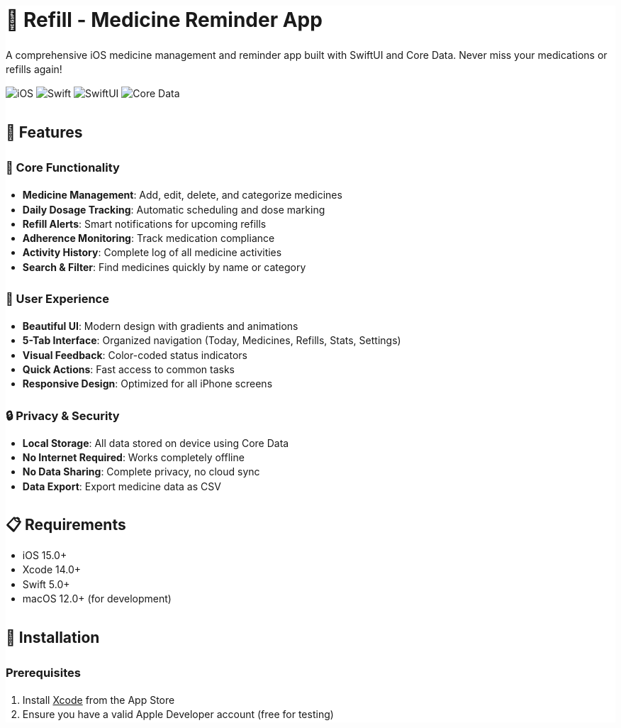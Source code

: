 # 🏥 Refill - Medicine Reminder App

A comprehensive iOS medicine management and reminder app built with SwiftUI and Core Data. Never miss your medications or refills again!

![iOS](https://img.shields.io/badge/iOS-15.0+-blue.svg)
![Swift](https://img.shields.io/badge/Swift-5.0-orange.svg)
![SwiftUI](https://img.shields.io/badge/SwiftUI-3.0-green.svg)
![Core Data](https://img.shields.io/badge/Core%20Data-Yes-purple.svg)

## 📱 Features

### 🎯 Core Functionality
- **Medicine Management**: Add, edit, delete, and categorize medicines
- **Daily Dosage Tracking**: Automatic scheduling and dose marking
- **Refill Alerts**: Smart notifications for upcoming refills
- **Adherence Monitoring**: Track medication compliance
- **Activity History**: Complete log of all medicine activities
- **Search & Filter**: Find medicines quickly by name or category

### 🎨 User Experience
- **Beautiful UI**: Modern design with gradients and animations
- **5-Tab Interface**: Organized navigation (Today, Medicines, Refills, Stats, Settings)
- **Visual Feedback**: Color-coded status indicators
- **Quick Actions**: Fast access to common tasks
- **Responsive Design**: Optimized for all iPhone screens

### 🔒 Privacy & Security
- **Local Storage**: All data stored on device using Core Data
- **No Internet Required**: Works completely offline
- **No Data Sharing**: Complete privacy, no cloud sync
- **Data Export**: Export medicine data as CSV

## 📋 Requirements

- iOS 15.0+
- Xcode 14.0+
- Swift 5.0+
- macOS 12.0+ (for development)

## 🚀 Installation

### Prerequisites
1. Install [Xcode](https://developer.apple.com/xcode/) from the App Store
2. Ensure you have a valid Apple Developer account (free for testing)
